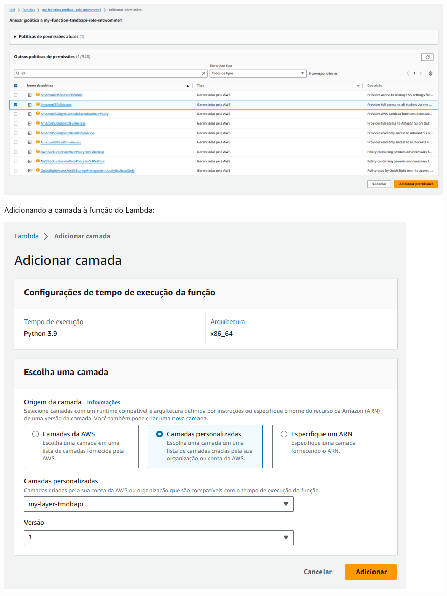 <img src="./evidencias/politica.png">  
  
Adicionando a camada à função do Lambda:

<img src="./evidencias/adicionando-layer.png">

